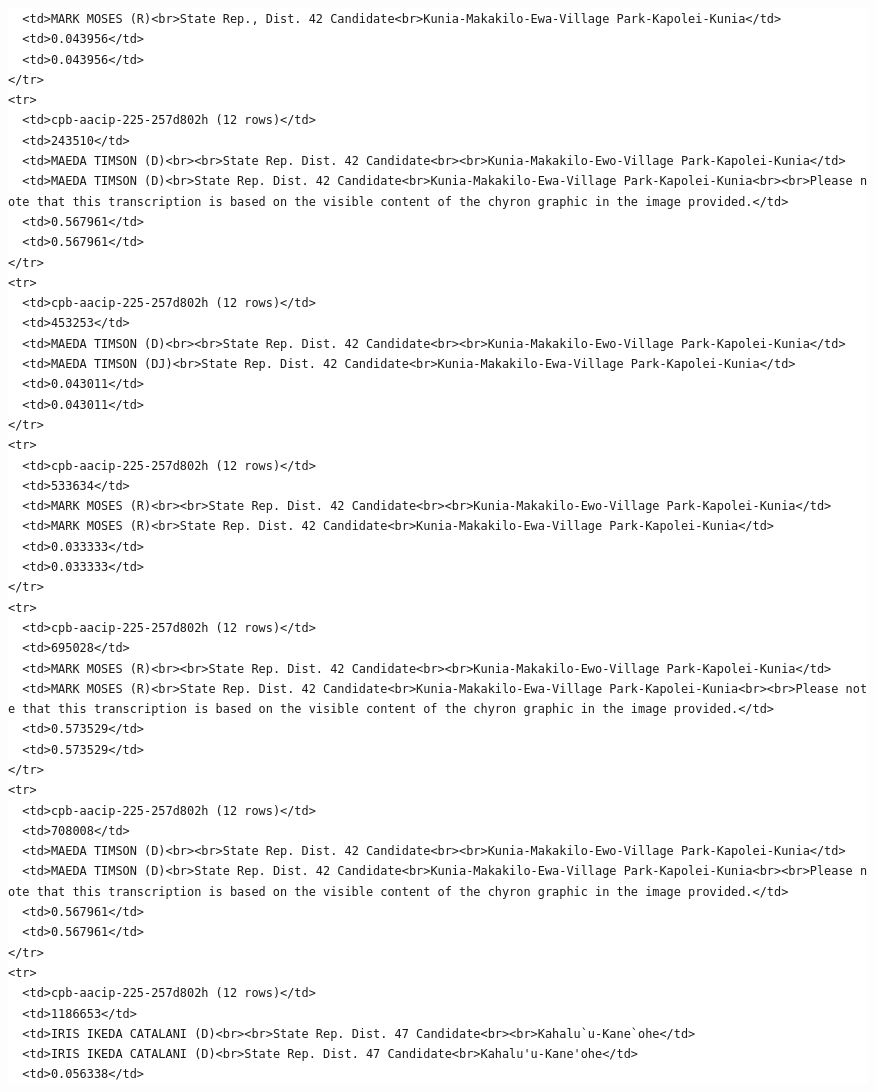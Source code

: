       <td>MARK MOSES (R)<br>State Rep., Dist. 42 Candidate<br>Kunia-Makakilo-Ewa-Village Park-Kapolei-Kunia</td>
      <td>0.043956</td>
      <td>0.043956</td>
    </tr>
    <tr>
      <td>cpb-aacip-225-257d802h (12 rows)</td>
      <td>243510</td>
      <td>MAEDA TIMSON (D)<br><br>State Rep. Dist. 42 Candidate<br><br>Kunia-Makakilo-Ewo-Village Park-Kapolei-Kunia</td>
      <td>MAEDA TIMSON (D)<br>State Rep. Dist. 42 Candidate<br>Kunia-Makakilo-Ewa-Village Park-Kapolei-Kunia<br><br>Please note that this transcription is based on the visible content of the chyron graphic in the image provided.</td>
      <td>0.567961</td>
      <td>0.567961</td>
    </tr>
    <tr>
      <td>cpb-aacip-225-257d802h (12 rows)</td>
      <td>453253</td>
      <td>MAEDA TIMSON (D)<br><br>State Rep. Dist. 42 Candidate<br><br>Kunia-Makakilo-Ewo-Village Park-Kapolei-Kunia</td>
      <td>MAEDA TIMSON (DJ)<br>State Rep. Dist. 42 Candidate<br>Kunia-Makakilo-Ewa-Village Park-Kapolei-Kunia</td>
      <td>0.043011</td>
      <td>0.043011</td>
    </tr>
    <tr>
      <td>cpb-aacip-225-257d802h (12 rows)</td>
      <td>533634</td>
      <td>MARK MOSES (R)<br><br>State Rep. Dist. 42 Candidate<br><br>Kunia-Makakilo-Ewo-Village Park-Kapolei-Kunia</td>
      <td>MARK MOSES (R)<br>State Rep. Dist. 42 Candidate<br>Kunia-Makakilo-Ewa-Village Park-Kapolei-Kunia</td>
      <td>0.033333</td>
      <td>0.033333</td>
    </tr>
    <tr>
      <td>cpb-aacip-225-257d802h (12 rows)</td>
      <td>695028</td>
      <td>MARK MOSES (R)<br><br>State Rep. Dist. 42 Candidate<br><br>Kunia-Makakilo-Ewo-Village Park-Kapolei-Kunia</td>
      <td>MARK MOSES (R)<br>State Rep. Dist. 42 Candidate<br>Kunia-Makakilo-Ewa-Village Park-Kapolei-Kunia<br><br>Please note that this transcription is based on the visible content of the chyron graphic in the image provided.</td>
      <td>0.573529</td>
      <td>0.573529</td>
    </tr>
    <tr>
      <td>cpb-aacip-225-257d802h (12 rows)</td>
      <td>708008</td>
      <td>MAEDA TIMSON (D)<br><br>State Rep. Dist. 42 Candidate<br><br>Kunia-Makakilo-Ewo-Village Park-Kapolei-Kunia</td>
      <td>MAEDA TIMSON (D)<br>State Rep. Dist. 42 Candidate<br>Kunia-Makakilo-Ewa-Village Park-Kapolei-Kunia<br><br>Please note that this transcription is based on the visible content of the chyron graphic in the image provided.</td>
      <td>0.567961</td>
      <td>0.567961</td>
    </tr>
    <tr>
      <td>cpb-aacip-225-257d802h (12 rows)</td>
      <td>1186653</td>
      <td>IRIS IKEDA CATALANI (D)<br><br>State Rep. Dist. 47 Candidate<br><br>Kahalu`u-Kane`ohe</td>
      <td>IRIS IKEDA CATALANI (D)<br>State Rep. Dist. 47 Candidate<br>Kahalu'u-Kane'ohe</td>
      <td>0.056338</td>